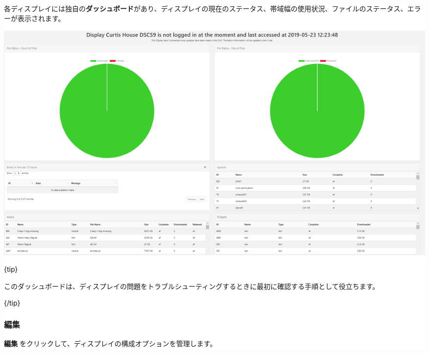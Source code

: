 各ディスプレイには独自の**ダッシュボード**があり、ディスプレイの現在のステータス、帯域幅の使用状況、ファイルのステータス、エラーが表示されます。

![ダッシュボードの管理](img/v4_displays_manage_dashboard.png)

{tip}

このダッシュボードは、ディスプレイの問題をトラブルシューティングするときに最初に確認する手順として役立ちます。

{/tip}

### 編集

**編集** をクリックして、ディスプレイの構成オプションを管理します。
